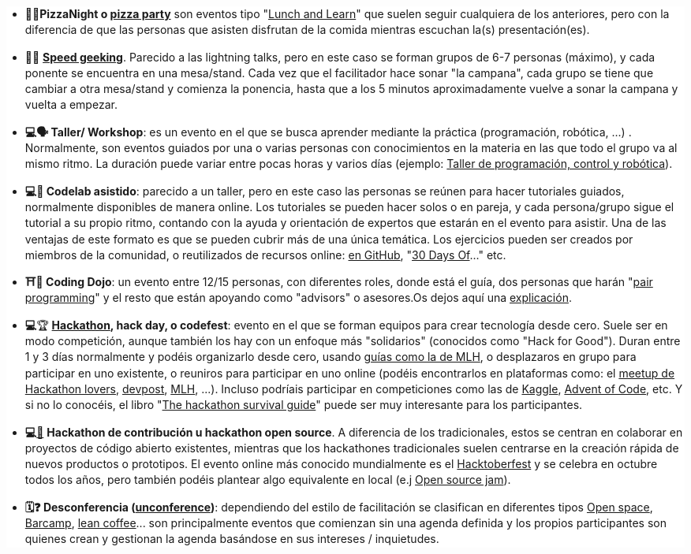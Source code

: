* **🍕🥤PizzaNight o [pizza party](https://en.wikipedia.org/wiki/Pizza_party)** son eventos tipo "[Lunch and Learn](https://blog.hubspot.com/service/lunch-and-learn)" que suelen seguir cualquiera de los anteriores, pero con la diferencia de que las personas que asisten disfrutan de la comida mientras escuchan la(s) presentación(es).
* 🔔🏃  **[Speed geeking](https://en.wikipedia.org/wiki/Speed_geeking)**. Parecido a las lightning talks, pero en este caso se forman grupos de 6-7 personas (máximo), y cada ponente se encuentra en una mesa/stand. Cada vez que el facilitador hace sonar "la campana", cada grupo se tiene que cambiar a otra mesa/stand y comienza la ponencia, hasta que a los 5 minutos aproximadamente vuelve a sonar la campana y vuelta a empezar. 

* **💻🗣️ Taller/ Workshop**: es un evento en el que se busca aprender mediante la práctica (programación, robótica, ...) . Normalmente, son eventos guiados por una o varias personas con conocimientos en la materia en las que todo el grupo va al mismo ritmo. La duración puede variar entre pocas horas y varios días (ejemplo: [Taller de programación, control y robótica](https://www.youtube.com/playlist?list=PLwB9KstFgABt9sFwnt_2FEdFvmB1a2i9U)).

* **💻💁 Codelab asistido**: parecido a un taller, pero en este caso las personas se reúnen para hacer tutoriales guiados, normalmente disponibles de manera online. Los tutoriales se pueden hacer solos o en pareja, y cada persona/grupo sigue el tutorial a su propio ritmo, contando con la ayuda y orientación de expertos que estarán en el evento para asistir. Una de las ventajas de este formato es que se pueden cubrir más de una única temática. Los ejercicios pueden ser creados por miembros de la comunidad, o reutilizados de recursos online: [en GitHub](https://github.com/search?q=codelab&type=repositories), "[30 Days Of](https://www.google.com/search?q=%2230+Days+Of%22+site%3Agithub.com)..." etc.

* **⛩️🥷 Coding Dojo**: un evento entre 12/15 personas, con diferentes roles, donde está el guía, dos personas que harán "[pair programming](https://en.wikipedia.org/wiki/Pair_programming)" y el resto que están apoyando como "advisors" o asesores.Os dejos aquí una [explicación](https://es.wikipedia.org/wiki/CoderDojo). 

* **💻**🏆 **[Hackathon](http://en.wikipedia.org/wiki/Hackathon), hack day, o codefest**: evento en el que se forman equipos para crear tecnología desde cero. Suele ser en modo competición, aunque también los hay con un enfoque más "solidarios" (conocidos como "Hack for Good"). Duran entre 1 y 3 días normalmente y podéis organizarlo desde cero, usando [guías como la de MLH](https://guide.mlh.io/), o desplazaros en grupo para participar en uno existente, o reuniros para participar en uno online (podéis encontrarlos en plataformas como: el [meetup de Hackathon lovers](https://www.meetup.com/es-ES/Hackathon-Lovers/), [devpost](https://devpost.com/hackathons), [MLH](https://mlh.io/seasons/2023/events), ...). Incluso podríais participar en competiciones como las de [Kaggle](https://www.kaggle.com/), [Advent of Code](https://adventofcode.com/), etc. Y si no lo conocéis, el libro "[The hackathon survival guide](https://www.hackathonsurvivalguide.com/)" puede ser muy interesante para los participantes.

* **💻**[🫴](https://emojiguide.com/people-body/palm-up-hand/) **Hackathon de contribución u hackathon open source**. A diferencia de los tradicionales, estos se centran en colaborar en proyectos de código abierto existentes, mientras que los hackathones tradicionales suelen centrarse en la creación rápida de nuevos productos o prototipos. El evento online más conocido mundialmente es el [Hacktoberfest](https://hacktoberfest.com/) y se celebra en octubre todos los años, pero también podéis plantear algo equivalente en local (e.j [Open source jam](https://www.opensourcejam.com/en)).

* **🗓❓ Desconferencia ([unconference](https://en.wikipedia.org/wiki/Unconference))**: dependiendo del estilo de facilitación se clasifican en diferentes tipos [Open space](https://en.wikipedia.org/wiki/Open_Space_Technology), [Barcamp](https://en.wikipedia.org/wiki/BarCamp), [lean coffee](https://leancoffee.org/)... son principalmente eventos que comienzan sin una agenda definida y los propios participantes son quienes crean y gestionan la agenda basándose en sus intereses / inquietudes. 
